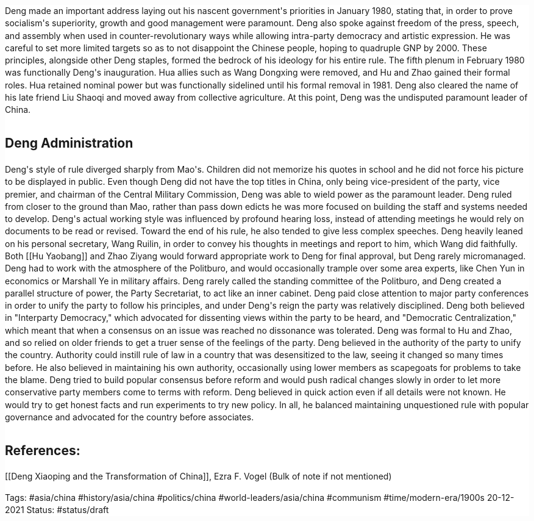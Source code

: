 Deng made an important address laying out his nascent government's priorities in January 1980, stating that, in order to prove socialism's superiority, growth and good management were paramount. Deng also spoke against freedom of the press, speech, and assembly when used in counter-revolutionary ways while allowing intra-party democracy and artistic expression. He was careful to set more limited targets so as to not disappoint the Chinese people, hoping to quadruple GNP by 2000. These principles, alongside other Deng staples, formed the bedrock of his ideology for his entire rule.
The fifth plenum in February 1980 was functionally Deng's inauguration. Hua allies such as Wang Dongxing were removed, and Hu and Zhao gained their formal roles. Hua retained nominal power but was functionally sidelined until his formal removal in 1981. Deng also cleared the name of his late friend Liu Shaoqi and moved away from collective agriculture. At this point, Deng was the undisputed paramount leader of China.

## Deng Administration
Deng's style of rule diverged sharply from Mao's. Children did not memorize his quotes in school and he did not force his picture to be displayed in public. Even though Deng did not have the top titles in China, only being vice-president of the party, vice premier, and chairman of the Central Military Commission, Deng was able to wield power as the paramount leader. Deng ruled from closer to the ground than Mao, rather than pass down edicts he was more focused on building the staff and systems needed to develop. Deng's actual working style was influenced by profound hearing loss, instead of attending meetings he would rely on documents to be read or revised. Toward the end of his rule, he also tended to give less complex speeches. Deng heavily leaned on his personal secretary, Wang Ruilin, in order to convey his thoughts in meetings and report to him, which Wang did faithfully. Both [[Hu Yaobang]] and Zhao Ziyang would forward appropriate work to Deng for final approval, but Deng rarely micromanaged. Deng had to work with the atmosphere of the Politburo, and would occasionally trample over some area experts, like Chen Yun in economics or Marshall Ye in military affairs. Deng rarely called the standing committee of the Politburo, and Deng created a parallel structure of power, the Party Secretariat, to act like an inner cabinet. Deng paid close attention to major party conferences in order to unify the party to follow his principles, and under Deng's reign the party was relatively disciplined. Deng both believed in "Interparty Democracy," which advocated for dissenting views within the party to be heard, and "Democratic Centralization," which meant that when a consensus on an issue was reached no dissonance was tolerated. Deng was formal to Hu and Zhao, and so relied on older friends to get a truer sense of the feelings of the party. 
Deng believed in the authority of the party to unify the country. Authority could instill rule of law in a country that was desensitized to the law, seeing it changed so many times before. He also believed in maintaining his own authority, occasionally using lower members as scapegoats for problems to take the blame. Deng tried to build popular consensus before reform and would push radical changes slowly in order to let more conservative party members come to terms with reform. Deng believed in quick action even if all details were not known. He would try to get honest facts and run experiments to try new policy. In all, he balanced maintaining unquestioned rule with popular governance and advocated for the country before associates.

## References:
[[Deng Xiaoping and the Transformation of China]], Ezra F. Vogel (Bulk of note if not mentioned)

Tags: #asia/china #history/asia/china #politics/china #world-leaders/asia/china #communism #time/modern-era/1900s
20-12-2021
Status: #status/draft 